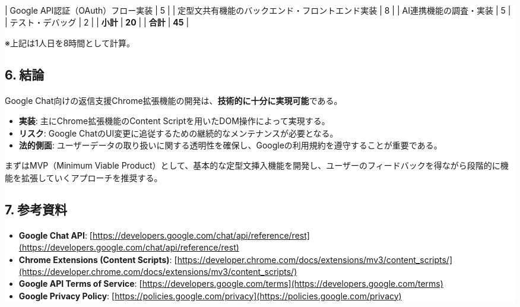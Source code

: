 | Google API認証（OAuth）フロー実装 | 5 |
| 定型文共有機能のバックエンド・フロントエンド実装 | 8 |
| AI連携機能の調査・実装 | 5 |
| テスト・デバッグ | 2 |
| **小計** | **20** |
| **合計** | **45** |

※上記は1人日を8時間として計算。

## 6. 結論

Google Chat向けの返信支援Chrome拡張機能の開発は、**技術的に十分に実現可能**である。

- **実装**: 主にChrome拡張機能のContent Scriptを用いたDOM操作によって実現する。
- **リスク**: Google ChatのUI変更に追従するための継続的なメンテナンスが必要となる。
- **法的側面**: ユーザーデータの取り扱いに関する透明性を確保し、Googleの利用規約を遵守することが重要である。

まずはMVP（Minimum Viable Product）として、基本的な定型文挿入機能を開発し、ユーザーのフィードバックを得ながら段階的に機能を拡張していくアプローチを推奨する。

## 7. 参考資料

- **Google Chat API**: [https://developers.google.com/chat/api/reference/rest](https://developers.google.com/chat/api/reference/rest)
- **Chrome Extensions (Content Scripts)**: [https://developer.chrome.com/docs/extensions/mv3/content_scripts/](https://developer.chrome.com/docs/extensions/mv3/content_scripts/)
- **Google API Terms of Service**: [https://developers.google.com/terms](https://developers.google.com/terms)
- **Google Privacy Policy**: [https://policies.google.com/privacy](https://policies.google.com/privacy)
